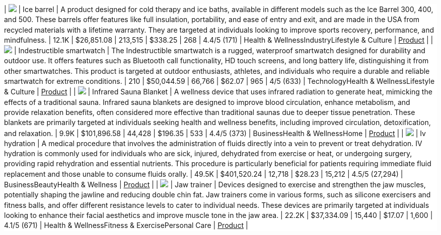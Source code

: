 | ![](https://explodingtopics.sfo2.cdn.digitaloceanspaces.com/1679667032106.png)                   | Ice barrel                     | A product designed for cold therapy and ice baths, available in different models such as the Ice Barrel 300, 400, and 500. These barrels offer features like full insulation, portability, and ease of entry and exit, and are made in the USA from recycled materials with a lifetime warranty. They are targeted at individuals looking to improve sports recovery, performance, and mindfulness.                                                                                                                                                                                                                                                          | 12.1K                | $26,851.08             | 213,515                | $338.25                | 268                    | 4.4/5 (171)                    | Health & WellnessIndustryLifestyle & Culture              | [Product](https://explodingtopics.com/product/ice-barrel)                     |
| ![](https://explodingtopics.sfo2.cdn.digitaloceanspaces.com/1691061391031.png)                   | Indestructible smartwatch      | The Indestructible smartwatch is a rugged, waterproof smartwatch designed for durability and outdoor use. It offers features such as Bluetooth call functionality, HD touch screens, and long battery life, distinguishing it from other smartwatches. This product is targeted at outdoor enthusiasts, athletes, and individuals who require a durable and reliable smartwatch for extreme conditions.                                                                                                                                                                                                                                                      | 210                  | $50,044.59             | 66,766                 | $62.07                 | 965                    | 4/5 (633)                      | TechnologyHealth & WellnessLifestyle & Culture            | [Product](https://explodingtopics.com/product/indestructible-smartwatch)      |
| ![](https://explodingtopics.sfo2.cdn.digitaloceanspaces.com/1692112176555.png)                   | Infrared Sauna Blanket         | A wellness device that uses infrared radiation to generate heat, mimicking the effects of a traditional sauna. Infrared sauna blankets are designed to improve blood circulation, enhance metabolism, and provide relaxation benefits, often considered more effective than traditional saunas due to deeper tissue penetration. These blankets are primarily targeted at individuals seeking health and wellness benefits, including improved circulation, detoxification, and relaxation.                                                                                                                                                                  | 9.9K                 | $101,896.58            | 44,428                 | $196.35                | 533                    | 4.4/5 (373)                    | BusinessHealth & WellnessHome                             | [Product](https://explodingtopics.com/product/infrared-sauna-blanket)         |
| ![](https://explodingtopics.sfo2.cdn.digitaloceanspaces.com/1679919935936.png)                   | Iv hydration                   | A medical procedure that involves the administration of fluids directly into a vein to prevent or treat dehydration. IV hydration is commonly used for individuals who are sick, injured, dehydrated from exercise or heat, or undergoing surgery, providing rapid rehydration and essential nutrients. This procedure is particularly beneficial for patients requiring immediate fluid replacement and those unable to consume fluids orally.                                                                                                                                                                                                              | 49.5K                | $401,520.24            | 12,718                 | $28.23                 | 15,212                 | 4.5/5 (27,294)                 | BusinessBeautyHealth & Wellness                           | [Product](https://explodingtopics.com/product/iv-hydration)                   |
| ![](https://explodingtopics.sfo2.cdn.digitaloceanspaces.com/1714813892196.png)                   | Jaw trainer                    | Devices designed to exercise and strengthen the jaw muscles, potentially shaping the jawline and reducing double chin fat. Jaw trainers come in various forms, such as silicone exercisers and fitness balls, and offer different resistance levels to cater to individual needs. These devices are primarily targeted at individuals looking to enhance their facial aesthetics and improve muscle tone in the jaw area.                                                                                                                                                                                                                                    | 22.2K                | $37,334.09             | 15,440                 | $17.07                 | 1,600                  | 4.1/5 (671)                    | Health & WellnessFitness & ExercisePersonal Care          | [Product](https://explodingtopics.com/product/jaw-trainer)                    |